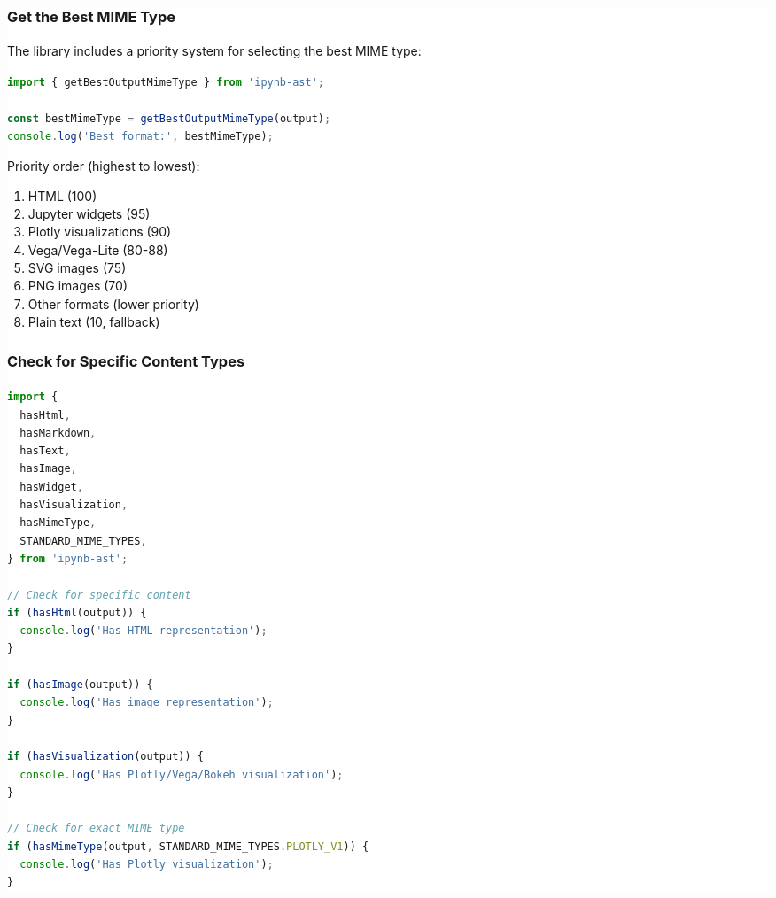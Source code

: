 ### Get the Best MIME Type

The library includes a priority system for selecting the best MIME type:

```typescript
import { getBestOutputMimeType } from 'ipynb-ast';

const bestMimeType = getBestOutputMimeType(output);
console.log('Best format:', bestMimeType);
```

Priority order (highest to lowest):
1. HTML (100)
2. Jupyter widgets (95)
3. Plotly visualizations (90)
4. Vega/Vega-Lite (80-88)
5. SVG images (75)
6. PNG images (70)
7. Other formats (lower priority)
8. Plain text (10, fallback)

### Check for Specific Content Types

```typescript
import {
  hasHtml,
  hasMarkdown,
  hasText,
  hasImage,
  hasWidget,
  hasVisualization,
  hasMimeType,
  STANDARD_MIME_TYPES,
} from 'ipynb-ast';

// Check for specific content
if (hasHtml(output)) {
  console.log('Has HTML representation');
}

if (hasImage(output)) {
  console.log('Has image representation');
}

if (hasVisualization(output)) {
  console.log('Has Plotly/Vega/Bokeh visualization');
}

// Check for exact MIME type
if (hasMimeType(output, STANDARD_MIME_TYPES.PLOTLY_V1)) {
  console.log('Has Plotly visualization');
}
```
